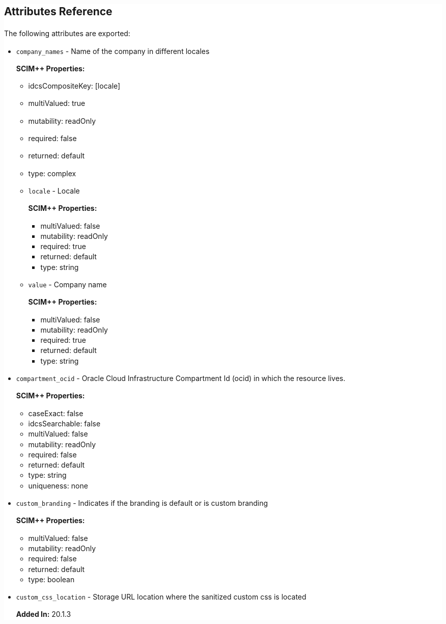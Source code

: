 
## Attributes Reference

The following attributes are exported:

* `company_names` - Name of the company in different locales

	**SCIM++ Properties:**
	* idcsCompositeKey: [locale]
	* multiValued: true
	* mutability: readOnly
	* required: false
	* returned: default
	* type: complex
	* `locale` - Locale

		**SCIM++ Properties:**
		* multiValued: false
		* mutability: readOnly
		* required: true
		* returned: default
		* type: string
	* `value` - Company name

		**SCIM++ Properties:**
		* multiValued: false
		* mutability: readOnly
		* required: true
		* returned: default
		* type: string
* `compartment_ocid` - Oracle Cloud Infrastructure Compartment Id (ocid) in which the resource lives.

	**SCIM++ Properties:**
	* caseExact: false
	* idcsSearchable: false
	* multiValued: false
	* mutability: readOnly
	* required: false
	* returned: default
	* type: string
	* uniqueness: none
* `custom_branding` - Indicates if the branding is default or is custom branding

	**SCIM++ Properties:**
	* multiValued: false
	* mutability: readOnly
	* required: false
	* returned: default
	* type: boolean
* `custom_css_location` - Storage URL location where the sanitized custom css is located

	**Added In:** 20.1.3
